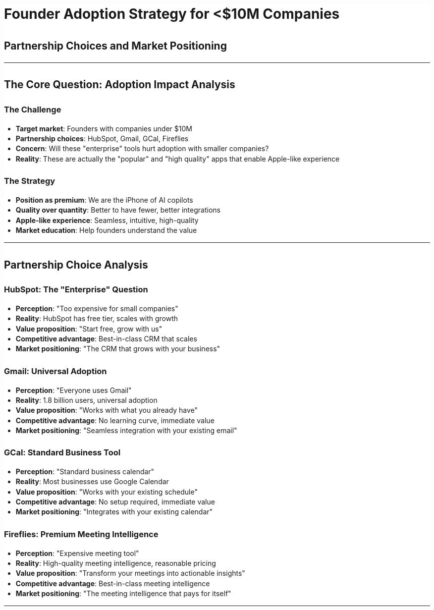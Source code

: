# Founder Adoption Strategy for <$10M Companies
## Partnership Choices and Market Positioning

---

## **The Core Question: Adoption Impact Analysis**

### **The Challenge**
- **Target market**: Founders with companies under $10M
- **Partnership choices**: HubSpot, Gmail, GCal, Fireflies
- **Concern**: Will these "enterprise" tools hurt adoption with smaller companies?
- **Reality**: These are actually the "popular" and "high quality" apps that enable Apple-like experience

### **The Strategy**
- **Position as premium**: We are the iPhone of AI copilots
- **Quality over quantity**: Better to have fewer, better integrations
- **Apple-like experience**: Seamless, intuitive, high-quality
- **Market education**: Help founders understand the value

---

## **Partnership Choice Analysis**

### **HubSpot: The "Enterprise" Question**
- **Perception**: "Too expensive for small companies"
- **Reality**: HubSpot has free tier, scales with growth
- **Value proposition**: "Start free, grow with us"
- **Competitive advantage**: Best-in-class CRM that scales
- **Market positioning**: "The CRM that grows with your business"

### **Gmail: Universal Adoption**
- **Perception**: "Everyone uses Gmail"
- **Reality**: 1.8 billion users, universal adoption
- **Value proposition**: "Works with what you already have"
- **Competitive advantage**: No learning curve, immediate value
- **Market positioning**: "Seamless integration with your existing email"

### **GCal: Standard Business Tool**
- **Perception**: "Standard business calendar"
- **Reality**: Most businesses use Google Calendar
- **Value proposition**: "Works with your existing schedule"
- **Competitive advantage**: No setup required, immediate value
- **Market positioning**: "Integrates with your existing calendar"

### **Fireflies: Premium Meeting Intelligence**
- **Perception**: "Expensive meeting tool"
- **Reality**: High-quality meeting intelligence, reasonable pricing
- **Value proposition**: "Transform your meetings into actionable insights"
- **Competitive advantage**: Best-in-class meeting intelligence
- **Market positioning**: "The meeting intelligence that pays for itself"

---